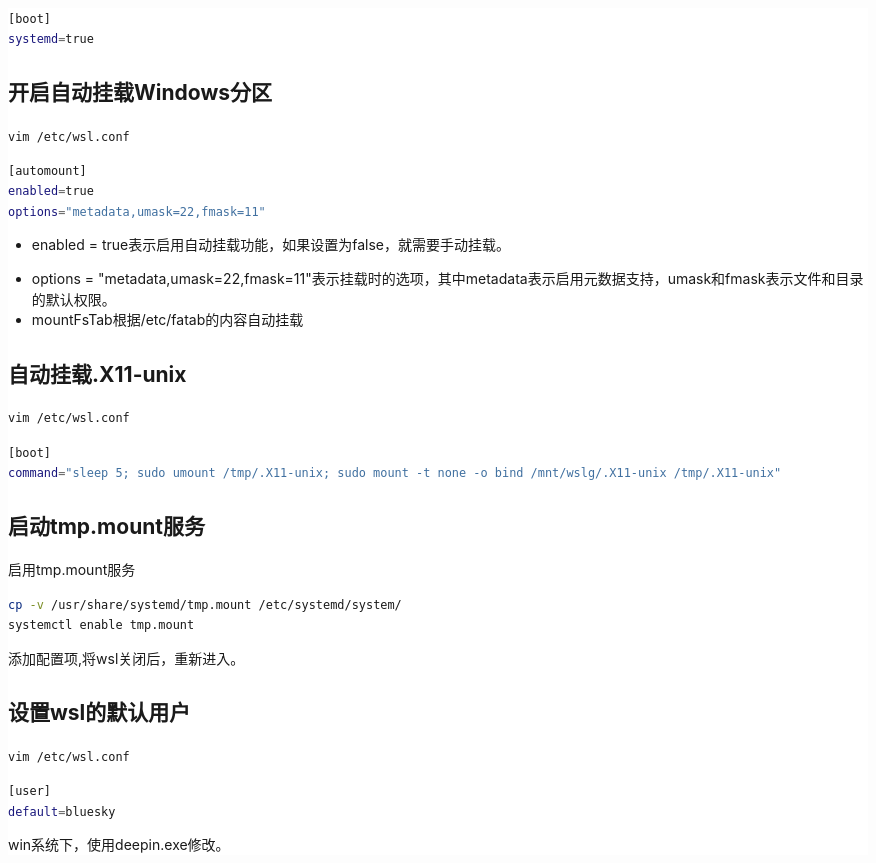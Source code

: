 ```bash
[boot]
systemd=true
```

## 开启自动挂载Windows分区

```bash
vim /etc/wsl.conf
```

```bash
[automount]
enabled=true
options="metadata,umask=22,fmask=11"
```

- enabled = true表示启用自动挂载功能，如果设置为false，就需要手动挂载。

* options = "metadata,umask=22,fmask=11"表示挂载时的选项，其中metadata表示启用元数据支持，umask和fmask表示文件和目录的默认权限。
* mountFsTab根据/etc/fatab的内容自动挂载

## 自动挂载.X11-unix

```bash
vim /etc/wsl.conf
```

```bash
[boot]
command="sleep 5; sudo umount /tmp/.X11-unix; sudo mount -t none -o bind /mnt/wslg/.X11-unix /tmp/.X11-unix"
```

## 启动tmp.mount服务

启用tmp.mount服务

```bash
cp -v /usr/share/systemd/tmp.mount /etc/systemd/system/
systemctl enable tmp.mount
```

添加配置项,将wsl关闭后，重新进入。

## 设置wsl的默认用户

```bash
vim /etc/wsl.conf
```

```bash
[user]
default=bluesky
```

win系统下，使用deepin.exe修改。
